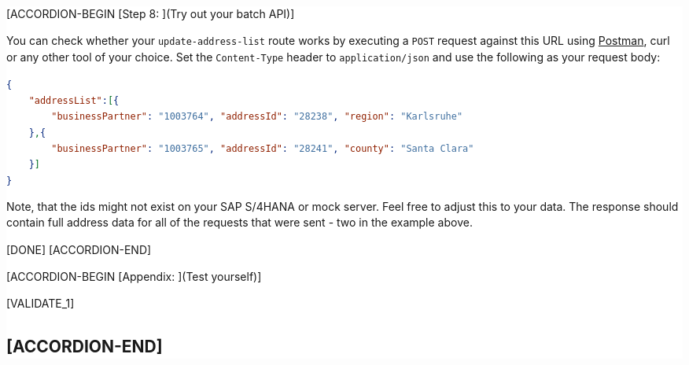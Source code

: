 [ACCORDION-BEGIN [Step 8: ](Try out your batch API)]

You can check whether your `update-address-list` route works by executing a `POST` request against this URL using [Postman](https://www.getpostman.com/), curl or any other tool of your choice. Set the `Content-Type` header to `application/json` and use the following as your request body:
```JSON
{
	"addressList":[{
		"businessPartner": "1003764", "addressId": "28238", "region": "Karlsruhe"
	},{
		"businessPartner": "1003765", "addressId": "28241", "county": "Santa Clara"
	}]
}
```

Note, that the ids might not exist on your SAP S/4HANA or mock server. Feel free to adjust this to your data. The response should contain full address data for all of the requests that were sent - two in the example above.

[DONE]
[ACCORDION-END]

[ACCORDION-BEGIN [Appendix: ](Test yourself)]

[VALIDATE_1]

[ACCORDION-END]
---
